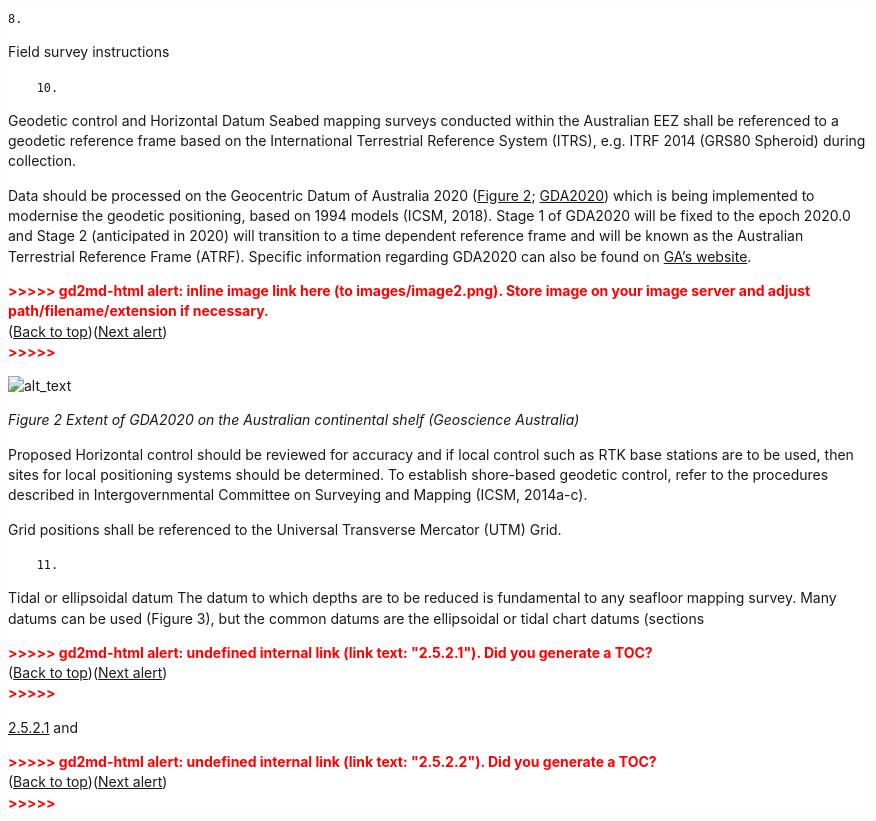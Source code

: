 

    8. 
Field survey instructions


        10. 
Geodetic control and Horizontal Datum 
Seabed mapping surveys conducted within the Australian EEZ shall be referenced to a geodetic reference frame based on the International Terrestrial Reference System (ITRS), e.g. ITRF 2014 (GRS80 Spheroid) during collection.

Data should be processed on the Geocentric Datum of Australia 2020 ([Figure 2](#bookmark=id.3tbugp1); [GDA2020](https://www.icsm.gov.au/sites/default/files/GDA2020TechnicalManualV1.1.1.pdf)) which is being implemented to modernise the geodetic positioning, based on 1994 models (ICSM, 2018). Stage 1 of GDA2020 will be fixed to the epoch 2020.0 and Stage 2 (anticipated in 2020) will transition to a time dependent reference frame and will be known as the Australian Terrestrial Reference Frame (ATRF). Specific information regarding GDA2020 can also be found on [GA’s website](http://www.ga.gov.au/scientific-topics/positioning-navigation/datum-modernisation).



<p id="gdcalert17" ><span style="color: red; font-weight: bold">>>>>>  gd2md-html alert: inline image link here (to images/image2.png). Store image on your image server and adjust path/filename/extension if necessary. </span><br>(<a href="#">Back to top</a>)(<a href="#gdcalert18">Next alert</a>)<br><span style="color: red; font-weight: bold">>>>>> </span></p>


![alt_text](images/image2.png "image_tooltip")


_Figure 2 Extent of GDA2020 on the Australian continental shelf (Geoscience Australia)_

Proposed Horizontal control should be reviewed for accuracy and if local control such as RTK base stations are to be used, then sites for local positioning systems should be determined. To establish shore-based geodetic control, refer to the procedures described in Intergovernmental Committee on Surveying and Mapping (ICSM, 2014a-c). 

Grid positions shall be referenced to the Universal Transverse Mercator (UTM) Grid.



        11. 
Tidal or ellipsoidal datum
The datum to which depths are to be reduced is fundamental to any seafloor mapping survey. Many datums can be used (Figure 3), but the common datums are the ellipsoidal or tidal chart datums (sections 

<p id="gdcalert18" ><span style="color: red; font-weight: bold">>>>>>  gd2md-html alert: undefined internal link (link text: "2.5.2.1"). Did you generate a TOC? </span><br>(<a href="#">Back to top</a>)(<a href="#gdcalert19">Next alert</a>)<br><span style="color: red; font-weight: bold">>>>>> </span></p>

[2.5.2.1](#heading=h.37m2jsg) and 

<p id="gdcalert19" ><span style="color: red; font-weight: bold">>>>>>  gd2md-html alert: undefined internal link (link text: "2.5.2.2"). Did you generate a TOC? </span><br>(<a href="#">Back to top</a>)(<a href="#gdcalert20">Next alert</a>)<br><span style="color: red; font-weight: bold">>>>>> </span></p>
